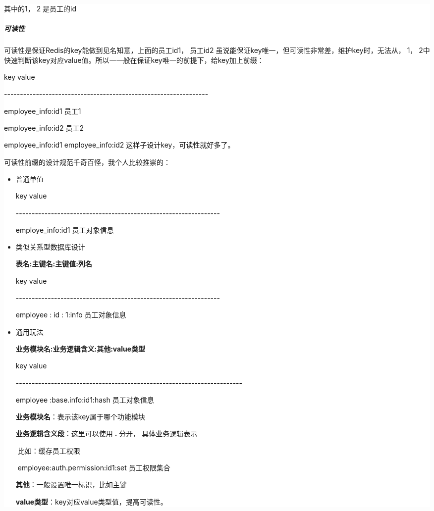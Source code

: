 其中的1， 2 是员工的id



##### **可读性**

可读性是保证Redis的key能做到见名知意，上面的员工id1， 员工id2 虽说能保证key唯一，但可读性非常差，维护key时，无法从， 1， 2中快速判断该key对应value值。所以一一般在保证key唯一的前提下，给key加上前缀：

key                                       value

\----------------------------------------------------------------

employee_info:id1            员工1

employee_info:id2            员工2



employee_info:id1     employee_info:id2  这样子设计key，可读性就好多了。



可读性前缀的设计规范千奇百怪，我个人比较推崇的：

- 普通单值

  key                                       value

  \----------------------------------------------------------------

  employe_info:id1              员工对象信息
  
  

- 类似关系型数据库设计

  **表名:主键名:主键值:列名**

  key                                       value

  \----------------------------------------------------------------

  employee : id : 1:info        员工对象信息

  

- 通用玩法

  **业务模块名:业务逻辑含义:其他:value类型**

  key                                                        value

  \-----------------------------------------------------------------------

  employee :base.info:id1:hash         员工对象信息

  **业务模块名**：表示该key属于哪个功能模块

  **业务逻辑含义段**：这里可以使用  **.**  分开， 具体业务逻辑表示

  ​	比如：缓存员工权限

  ​    employee:auth.permission:id1:set     员工权限集合

  **其他**：一般设置唯一标识，比如主键

  **value类型**：key对应value类型值，提高可读性。
